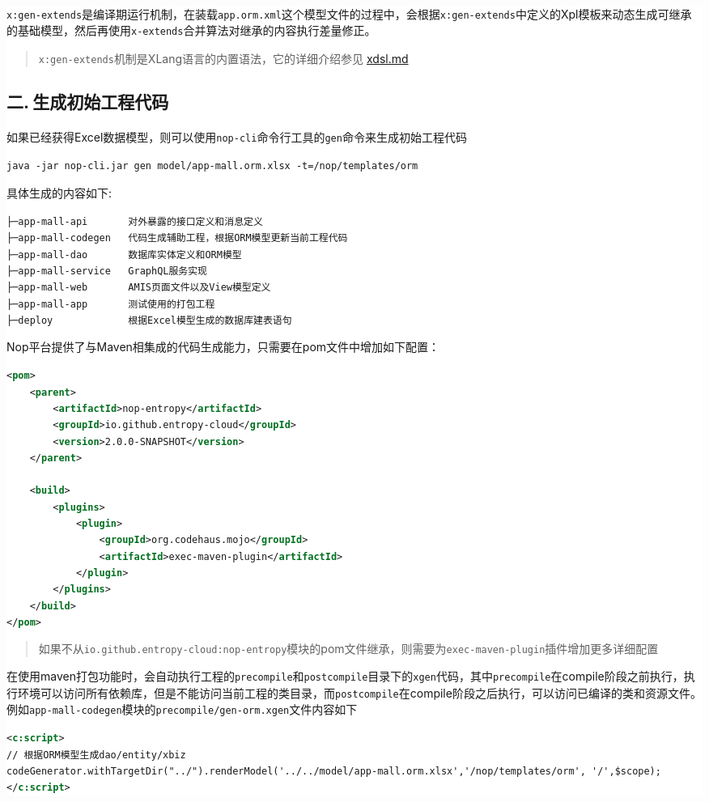 `x:gen-extends`是编译期运行机制，在装载`app.orm.xml`这个模型文件的过程中，会根据`x:gen-extends`中定义的Xpl模板来动态生成可继承的基础模型，然后再使用`x-extends`合并算法对继承的内容执行差量修正。

> `x:gen-extends`机制是XLang语言的内置语法，它的详细介绍参见 [xdsl.md](../dev-guide/xlang/xdsl.md)

## 二. 生成初始工程代码

如果已经获得Excel数据模型，则可以使用`nop-cli`命令行工具的`gen`命令来生成初始工程代码

```shell
java -jar nop-cli.jar gen model/app-mall.orm.xlsx -t=/nop/templates/orm
```

具体生成的内容如下:

```
├─app-mall-api       对外暴露的接口定义和消息定义
├─app-mall-codegen   代码生成辅助工程，根据ORM模型更新当前工程代码
├─app-mall-dao       数据库实体定义和ORM模型
├─app-mall-service   GraphQL服务实现
├─app-mall-web       AMIS页面文件以及View模型定义
├─app-mall-app       测试使用的打包工程
├─deploy             根据Excel模型生成的数据库建表语句
```

Nop平台提供了与Maven相集成的代码生成能力，只需要在pom文件中增加如下配置：

```xml
<pom>
    <parent>
        <artifactId>nop-entropy</artifactId>
        <groupId>io.github.entropy-cloud</groupId>
        <version>2.0.0-SNAPSHOT</version>
    </parent>

    <build>
        <plugins>
            <plugin>
                <groupId>org.codehaus.mojo</groupId>
                <artifactId>exec-maven-plugin</artifactId>
            </plugin>
        </plugins>
    </build>
</pom>
```

> 如果不从`io.github.entropy-cloud:nop-entropy`模块的pom文件继承，则需要为`exec-maven-plugin`插件增加更多详细配置

在使用maven打包功能时，会自动执行工程的`precompile`和`postcompile`目录下的`xgen`代码，其中`precompile`在compile阶段之前执行，执行环境可以访问所有依赖库，但是不能访问当前工程的类目录，而`postcompile`在compile阶段之后执行，可以访问已编译的类和资源文件。例如`app-mall-codegen`模块的`precompile/gen-orm.xgen`文件内容如下

```xml
<c:script>
// 根据ORM模型生成dao/entity/xbiz
codeGenerator.withTargetDir("../").renderModel('../../model/app-mall.orm.xlsx','/nop/templates/orm', '/',$scope);
</c:script>
```
